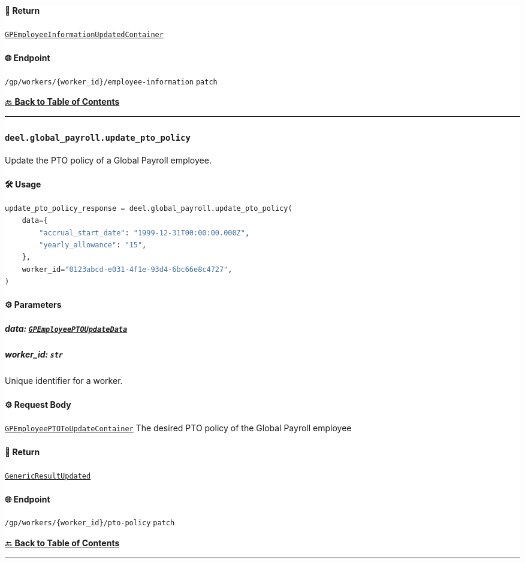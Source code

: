 #### 🔄 Return<a id="🔄-return"></a>

[`GPEmployeeInformationUpdatedContainer`](./deel_python_sdk/pydantic/gp_employee_information_updated_container.py)

#### 🌐 Endpoint<a id="🌐-endpoint"></a>

`/gp/workers/{worker_id}/employee-information` `patch`

[🔙 **Back to Table of Contents**](#table-of-contents)

---

### `deel.global_payroll.update_pto_policy`<a id="deelglobal_payrollupdate_pto_policy"></a>

Update the PTO policy of a Global Payroll employee.

#### 🛠️ Usage<a id="🛠️-usage"></a>

```python
update_pto_policy_response = deel.global_payroll.update_pto_policy(
    data={
        "accrual_start_date": "1999-12-31T00:00:00.000Z",
        "yearly_allowance": "15",
    },
    worker_id="0123abcd-e031-4f1e-93d4-6bc66e8c4727",
)
```

#### ⚙️ Parameters<a id="⚙️-parameters"></a>

##### data: [`GPEmployeePTOUpdateData`](./deel_python_sdk/type/gp_employee_pto_update_data.py)<a id="data-gpemployeeptoupdatedatadeel_python_sdktypegp_employee_pto_update_datapy"></a>


##### worker_id: `str`<a id="worker_id-str"></a>

Unique identifier for a worker.

#### ⚙️ Request Body<a id="⚙️-request-body"></a>

[`GPEmployeePTOToUpdateContainer`](./deel_python_sdk/type/gp_employee_ptoto_update_container.py)
The desired PTO policy of the Global Payroll employee

#### 🔄 Return<a id="🔄-return"></a>

[`GenericResultUpdated`](./deel_python_sdk/pydantic/generic_result_updated.py)

#### 🌐 Endpoint<a id="🌐-endpoint"></a>

`/gp/workers/{worker_id}/pto-policy` `patch`

[🔙 **Back to Table of Contents**](#table-of-contents)

---